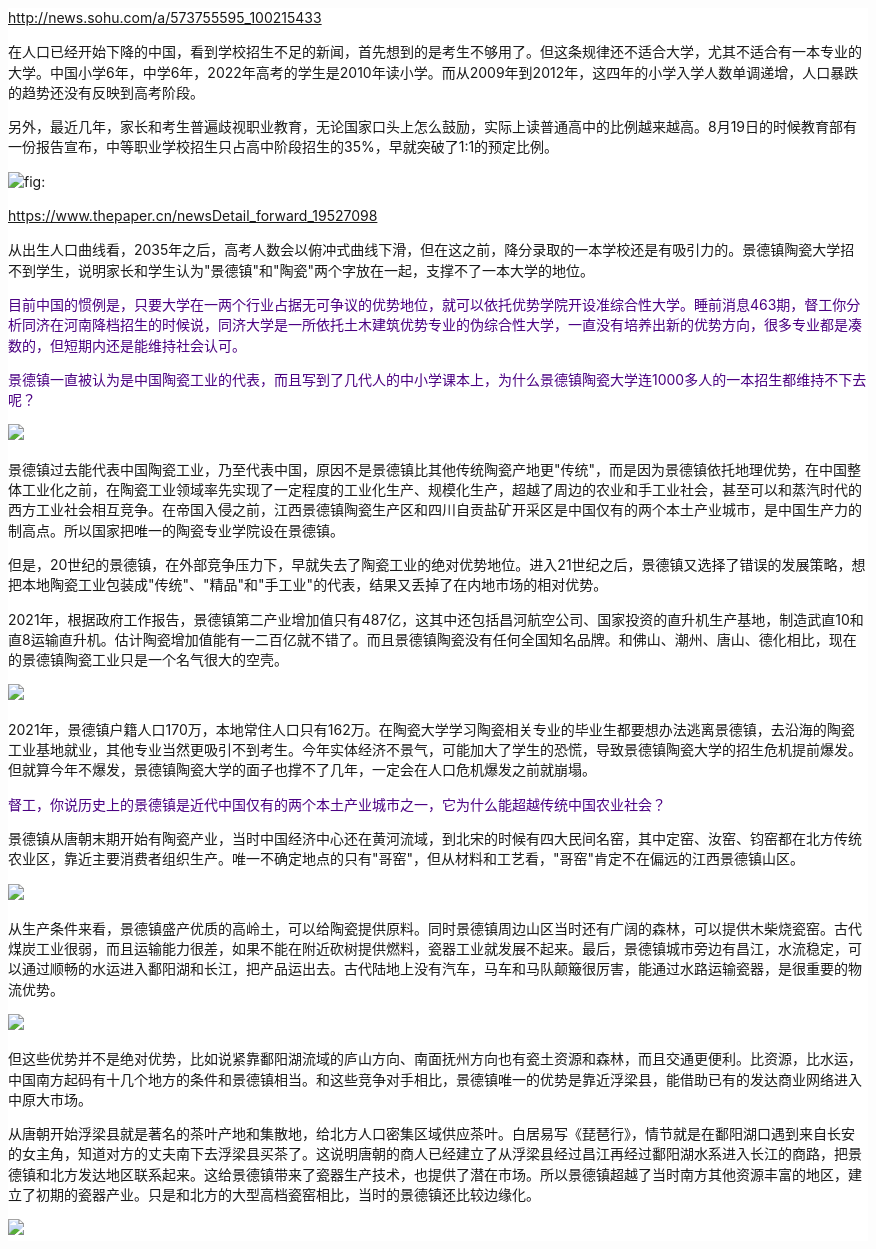 <http://news.sohu.com/a/573755595_100215433>

在人口已经开始下降的中国，看到学校招生不足的新闻，首先想到的是考生不够用了。但这条规律还不适合大学，尤其不适合有一本专业的大学。中国小学6年，中学6年，2022年高考的学生是2010年读小学。而从2009年到2012年，这四年的小学入学人数单调递增，人口暴跌的趋势还没有反映到高考阶段。

另外，最近几年，家长和考生普遍歧视职业教育，无论国家口头上怎么鼓励，实际上读普通高中的比例越来越高。8月19日的时候教育部有一份报告宣布，中等职业学校招生只占高中阶段招生的35%，早就突破了1:1的预定比例。

![](https://img.bedtime.news/2023/01/30/63d733f1cce53.png "fig:")

<https://www.thepaper.cn/newsDetail_forward_19527098>

从出生人口曲线看，2035年之后，高考人数会以俯冲式曲线下滑，但在这之前，降分录取的一本学校还是有吸引力的。景德镇陶瓷大学招不到学生，说明家长和学生认为"景德镇"和"陶瓷"两个字放在一起，支撑不了一本大学的地位。

<font color="indigo">目前中国的惯例是，只要大学在一两个行业占据无可争议的优势地位，就可以依托优势学院开设准综合性大学。睡前消息463期，督工你分析同济在河南降档招生的时候说，同济大学是一所依托土木建筑优势专业的伪综合性大学，一直没有培养出新的优势方向，很多专业都是凑数的，但短期内还是能维持社会认可。</font>

<font color="indigo">景德镇一直被认为是中国陶瓷工业的代表，而且写到了几代人的中小学课本上，为什么景德镇陶瓷大学连1000多人的一本招生都维持不下去呢？</font>

![](https://img.bedtime.news/2023/01/30/63d733f5498d4.png)

景德镇过去能代表中国陶瓷工业，乃至代表中国，原因不是景德镇比其他传统陶瓷产地更"传统"，而是因为景德镇依托地理优势，在中国整体工业化之前，在陶瓷工业领域率先实现了一定程度的工业化生产、规模化生产，超越了周边的农业和手工业社会，甚至可以和蒸汽时代的西方工业社会相互竞争。在帝国入侵之前，江西景德镇陶瓷生产区和四川自贡盐矿开采区是中国仅有的两个本土产业城市，是中国生产力的制高点。所以国家把唯一的陶瓷专业学院设在景德镇。

但是，20世纪的景德镇，在外部竞争压力下，早就失去了陶瓷工业的绝对优势地位。进入21世纪之后，景德镇又选择了错误的发展策略，想把本地陶瓷工业包装成"传统"、"精品"和"手工业"的代表，结果又丢掉了在内地市场的相对优势。

2021年，根据政府工作报告，景德镇第二产业增加值只有487亿，这其中还包括昌河航空公司、国家投资的直升机生产基地，制造武直10和直8运输直升机。估计陶瓷增加值能有一二百亿就不错了。而且景德镇陶瓷没有任何全国知名品牌。和佛山、潮州、唐山、德化相比，现在的景德镇陶瓷工业只是一个名气很大的空壳。

![](https://img.bedtime.news/2023/01/30/63d733f778933.jpg)

2021年，景德镇户籍人口170万，本地常住人口只有162万。在陶瓷大学学习陶瓷相关专业的毕业生都要想办法逃离景德镇，去沿海的陶瓷工业基地就业，其他专业当然更吸引不到考生。今年实体经济不景气，可能加大了学生的恐慌，导致景德镇陶瓷大学的招生危机提前爆发。但就算今年不爆发，景德镇陶瓷大学的面子也撑不了几年，一定会在人口危机爆发之前就崩塌。

<font color="indigo">督工，你说历史上的景德镇是近代中国仅有的两个本土产业城市之一，它为什么能超越传统中国农业社会？</font>

景德镇从唐朝末期开始有陶瓷产业，当时中国经济中心还在黄河流域，到北宋的时候有四大民间名窑，其中定窑、汝窑、钧窑都在北方传统农业区，靠近主要消费者组织生产。唯一不确定地点的只有"哥窑"，但从材料和工艺看，"哥窑"肯定不在偏远的江西景德镇山区。

![](https://img.bedtime.news/2023/01/30/63d733fa7f6fd.png)

从生产条件来看，景德镇盛产优质的高岭土，可以给陶瓷提供原料。同时景德镇周边山区当时还有广阔的森林，可以提供木柴烧瓷窑。古代煤炭工业很弱，而且运输能力很差，如果不能在附近砍树提供燃料，瓷器工业就发展不起来。最后，景德镇城市旁边有昌江，水流稳定，可以通过顺畅的水运进入鄱阳湖和长江，把产品运出去。古代陆地上没有汽车，马车和马队颠簸很厉害，能通过水路运输瓷器，是很重要的物流优势。

![](https://img.bedtime.news/2023/01/30/63d733fc965c6.jpg)

但这些优势并不是绝对优势，比如说紧靠鄱阳湖流域的庐山方向、南面抚州方向也有瓷土资源和森林，而且交通更便利。比资源，比水运，中国南方起码有十几个地方的条件和景德镇相当。和这些竞争对手相比，景德镇唯一的优势是靠近浮梁县，能借助已有的发达商业网络进入中原大市场。

从唐朝开始浮梁县就是著名的茶叶产地和集散地，给北方人口密集区域供应茶叶。白居易写《琵琶行》，情节就是在鄱阳湖口遇到来自长安的女主角，知道对方的丈夫南下去浮梁县买茶了。这说明唐朝的商人已经建立了从浮梁县经过昌江再经过鄱阳湖水系进入长江的商路，把景德镇和北方发达地区联系起来。这给景德镇带来了瓷器生产技术，也提供了潜在市场。所以景德镇超越了当时南方其他资源丰富的地区，建立了初期的瓷器产业。只是和北方的大型高档瓷窑相比，当时的景德镇还比较边缘化。

![](https://img.bedtime.news/2023/01/30/63d733fe9d694.jpg)
